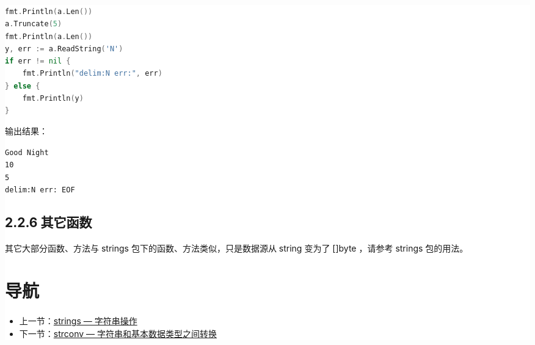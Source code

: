 ```go
fmt.Println(a.Len())
a.Truncate(5)
fmt.Println(a.Len())
y, err := a.ReadString('N')
if err != nil {
    fmt.Println("delim:N err:", err)
} else {
    fmt.Println(y)
}
```

输出结果：
```bash
Good Night
10
5
delim:N err: EOF
```



## 2.2.6 其它函数

其它大部分函数、方法与 strings 包下的函数、方法类似，只是数据源从 string 变为了 []byte ，请参考 strings 包的用法。


# 导航 #

- 上一节：[strings — 字符串操作](02.1.strings.md)
- 下一节：[strconv — 字符串和基本数据类型之间转换](02.3.strconv.md)